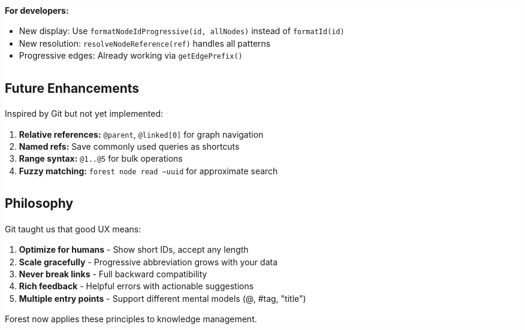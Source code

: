 **For developers:**
- New display: Use `formatNodeIdProgressive(id, allNodes)` instead of `formatId(id)`
- New resolution: `resolveNodeReference(ref)` handles all patterns
- Progressive edges: Already working via `getEdgePrefix()`

## Future Enhancements

Inspired by Git but not yet implemented:

1. **Relative references:** `@parent`, `@linked[0]` for graph navigation
2. **Named refs:** Save commonly used queries as shortcuts
3. **Range syntax:** `@1..@5` for bulk operations
4. **Fuzzy matching:** `forest node read ~uuid` for approximate search

## Philosophy

Git taught us that good UX means:

1. **Optimize for humans** - Show short IDs, accept any length
2. **Scale gracefully** - Progressive abbreviation grows with your data
3. **Never break links** - Full backward compatibility
4. **Rich feedback** - Helpful errors with actionable suggestions
5. **Multiple entry points** - Support different mental models (@, #tag, "title")

Forest now applies these principles to knowledge management.
